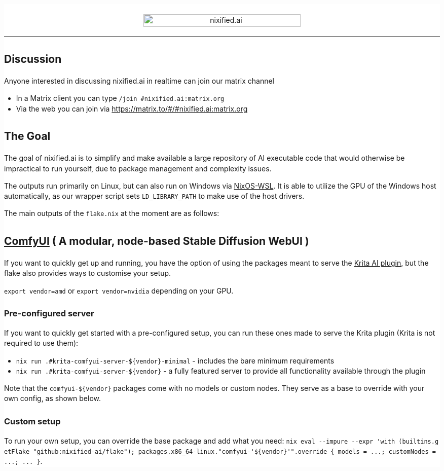 <p align="center">
<br/>
<a href="nixified.ai">
  <img src="https://github.com/nixified-ai/flake/blob/images/nixified.ai-text.png" width=60% height=60% title="nixified.ai"/>
</a>
</p>

---

## Discussion

Anyone interested in discussing nixified.ai in realtime can join our matrix channel

- In a Matrix client you can type `/join #nixified.ai:matrix.org`
- Via the web you can join via https://matrix.to/#/#nixified.ai:matrix.org

## The Goal

The goal of nixified.ai is to simplify and make available a large repository of
AI executable code that would otherwise be impractical to run yourself, due to
package management and complexity issues.

The outputs run primarily on Linux, but can also run on Windows via [NixOS-WSL](https://github.com/nix-community/NixOS-WSL). It is able to utilize the GPU of the Windows host automatically, as our wrapper script sets `LD_LIBRARY_PATH` to make use of the host drivers.

The main outputs of the `flake.nix` at the moment are as follows:

## [ComfyUI](https://github.com/comfyanonymous/ComfyUI) ( A modular, node-based Stable Diffusion WebUI )

If you want to quickly get up and running, you have the option of using the packages meant to serve the [Krita AI plugin](https://github.com/Acly/krita-ai-diffusion), but the flake also provides ways to customise your setup.

`export vendor=amd` or `export vendor=nvidia` depending on your GPU.

### Pre-configured server

If you want to quickly get started with a pre-configured setup, you can run these ones made to serve the Krita plugin (Krita is not required to use them):
- `nix run .#krita-comfyui-server-${vendor}-minimal` - includes the bare minimum requirements
- `nix run .#krita-comfyui-server-${vendor}` - a fully featured server to provide all functionality available through the plugin

Note that the `comfyui-${vendor}` packages come with no models or custom nodes. They serve as a base to override with your own config, as shown below.

### Custom setup

To run your own setup, you can override the base package and add what you need: `nix eval --impure --expr 'with (builtins.getFlake "github:nixified-ai/flake"); packages.x86_64-linux."comfyui-'${vendor}'".override { models = ...; customNodes = ...; ... }`.
